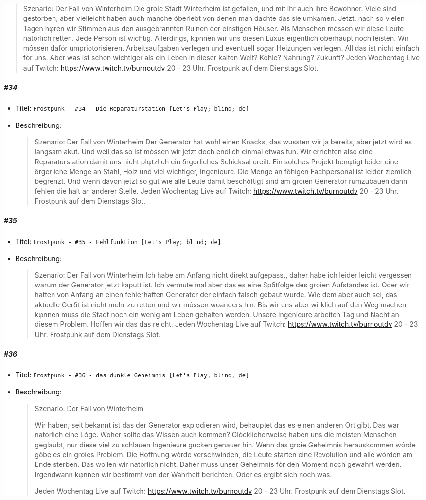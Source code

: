   > Szenario: Der Fall von Winterheim
  > Die groίe Stadt Winterheim ist gefallen, und mit ihr auch ihre Bewohner. Viele sind gestorben, aber vielleicht haben auch manche όberlebt von denen man dachte das sie umkamen. Jetzt, nach so vielen Tagen hφren wir Stimmen aus den ausgebrannten Ruinen der einstigen Hδuser. Als Menschen mόssen wir diese Leute natόrlich retten. Jede Person ist wichtig. Allerdings, kφnnen wir uns diesen Luxus eigentlich όberhaupt noch leisten. Wir mόssen dafόr umpriotorisieren. Arbeitsaufgaben verlegen und eventuell sogar Heizungen verlegen. All das ist nicht einfach fόr uns.  Aber was ist schon wichtiger als ein Leben in dieser kalten Welt? Kohle? Nahrung? Zukunft?
  > Jeden Wochentag Live auf Twitch: https://www.twitch.tv/burnoutdv 20 - 23 Uhr. 
  > Frostpunk auf dem Dienstags Slot.

##### #34

- Titel: `Frostpunk - #34 - Die Reparaturstation [Let's Play; blind; de]`

- Beschreibung:

  > Szenario: Der Fall von Winterheim
  > Der Generator hat wohl einen Knacks, das wussten wir ja bereits, aber jetzt wird es langsam akut. Und weil das so ist mόssen wir jetzt doch endlich einmal etwas tun. Wir errichten also eine Reparaturstation damit uns nicht plφtzlich ein δrgerliches Schicksal ereilt. Ein solches Projekt benφtigt leider eine δrgerliche Menge an Stahl, Holz und viel wichtiger, Ingenieure. Die Menge an fδhigen Fachpersonal ist leider ziemlich begrenzt. Und wenn davon jetzt so gut wie alle Leute damit beschδftigt sind am groίen Generator rumzubauen dann fehlen die halt an anderer Stelle.
  > Jeden Wochentag Live auf Twitch: https://www.twitch.tv/burnoutdv 20 - 23 Uhr. 
  > Frostpunk auf dem Dienstags Slot.

##### #35

- Titel: `Frostpunk - #35 - Fehlfunktion [Let's Play; blind; de]`

- Beschreibung:

  > Szenario: Der Fall von Winterheim
  > Ich habe am Anfang nicht direkt aufgepasst, daher habe ich leider leicht vergessen warum der Generator jetzt kaputt ist. Ich vermute mal aber das es eine Spδtfolge des groίen Aufstandes ist. Oder wir hatten von Anfang an einen fehlerhaften Generator der einfach falsch gebaut wurde. Wie dem aber auch sei, das aktuelle Gerδt ist nicht mehr zu retten und wir mόssen woanders hin. Bis wir uns aber wirklich auf den Weg machen kφnnen muss die Stadt noch ein wenig am Leben gehalten werden. Unsere Ingenieure arbeiten Tag und Nacht an diesem Problem. Hoffen wir das das reicht.
  > Jeden Wochentag Live auf Twitch: https://www.twitch.tv/burnoutdv 20 - 23 Uhr. 
  > Frostpunk auf dem Dienstags Slot.

##### #36

- Titel: `Frostpunk - #36 - das dunkle Geheimnis [Let's Play; blind; de]`

- Beschreibung:

  > Szenario: Der Fall von Winterheim
  >
  > Wir haben, seit bekannt ist das der Generator explodieren wird, behauptet das es einen anderen Ort gibt. Das war natόrlich eine Lόge. Woher sollte das Wissen auch kommen? Glόcklicherweise haben uns die meisten Menschen geglaubt, nur diese viel zu schlauen Ingenieure gucken genauer hin. Wenn das groίe Geheimnis herauskommen wόrde gδbe es ein groίes Problem. Die Hoffnung wόrde verschwinden, die Leute starten eine Revolution und alle wόrden am Ende sterben. Das wollen wir natόrlich nicht. Daher muss unser Geheimnis fόr den Moment noch gewahrt werden. Irgendwann kφnnen wir bestimmt von der Wahrheit berichten. Oder es ergibt sich noch was.
  >
  > Jeden Wochentag Live auf Twitch: https://www.twitch.tv/burnoutdv 20 - 23 Uhr. 
  > Frostpunk auf dem Dienstags Slot.
